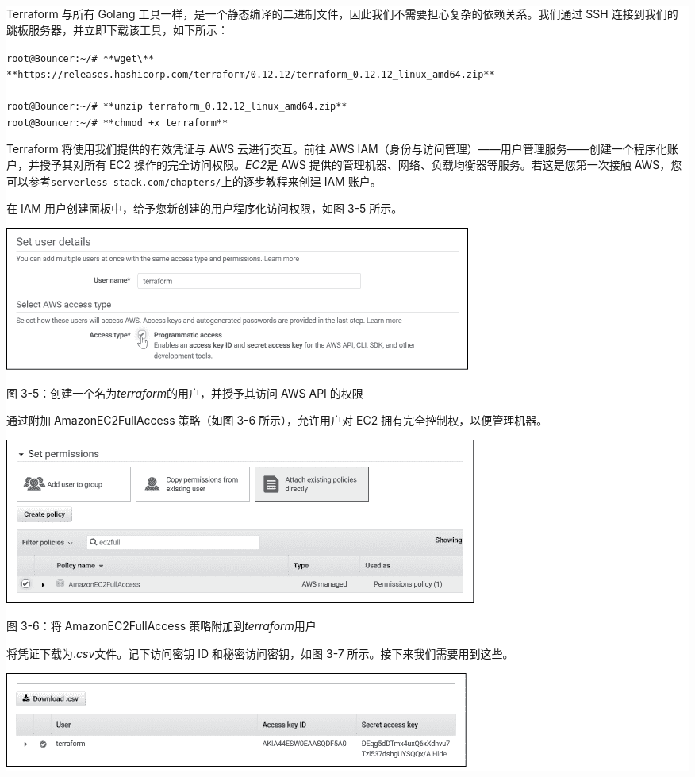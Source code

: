 Terraform 与所有 Golang 工具一样，是一个静态编译的二进制文件，因此我们不需要担心复杂的依赖关系。我们通过 SSH 连接到我们的跳板服务器，并立即下载该工具，如下所示：

```
root@Bouncer:~/# **wget\**
**https://releases.hashicorp.com/terraform/0.12.12/terraform_0.12.12_linux_amd64.zip**

root@Bouncer:~/# **unzip terraform_0.12.12_linux_amd64.zip**
root@Bouncer:~/# **chmod +x terraform**
```

Terraform 将使用我们提供的有效凭证与 AWS 云进行交互。前往 AWS IAM（身份与访问管理）——用户管理服务——创建一个程序化账户，并授予其对所有 EC2 操作的完全访问权限。*EC2*是 AWS 提供的管理机器、网络、负载均衡器等服务。若这是您第一次接触 AWS，您可以参考[`serverless-stack.com/chapters/`](https://serverless-stack.com/chapters/)上的逐步教程来创建 IAM 账户。

在 IAM 用户创建面板中，给予您新创建的用户程序化访问权限，如图 3-5 所示。

![f03005.png](img/f03005.png)

图 3-5：创建一个名为*terraform*的用户，并授予其访问 AWS API 的权限

通过附加 AmazonEC2FullAccess 策略（如图 3-6 所示），允许用户对 EC2 拥有完全控制权，以便管理机器。

![f03006.png](img/f03006.png)

图 3-6：将 AmazonEC2FullAccess 策略附加到*terraform*用户

将凭证下载为.*csv*文件。记下访问密钥 ID 和秘密访问密钥，如图 3-7 所示。接下来我们需要用到这些。

![f03007.png](img/f03007.png)
